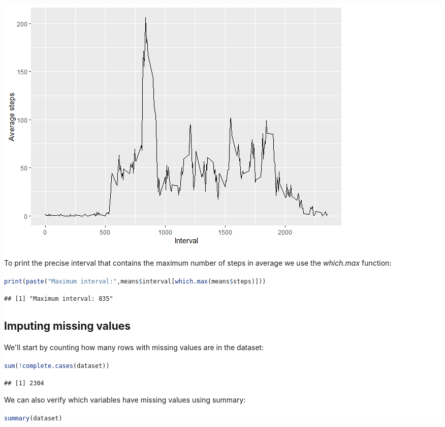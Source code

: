 ![](PA1_template_files/figure-html/unnamed-chunk-8-1.png)

To print the precise interval that contains the maximum number of steps in average we use the *which.max* function:


```r
print(paste("Maximum interval:",means$interval[which.max(means$steps)]))
```

```
## [1] "Maximum interval: 835"
```

## Imputing missing values

We'll start by counting how many rows with missing values are in the dataset:


```r
sum(!complete.cases(dataset))
```

```
## [1] 2304
```

We can also verify which variables have missing values using summary:


```r
summary(dataset)
```
